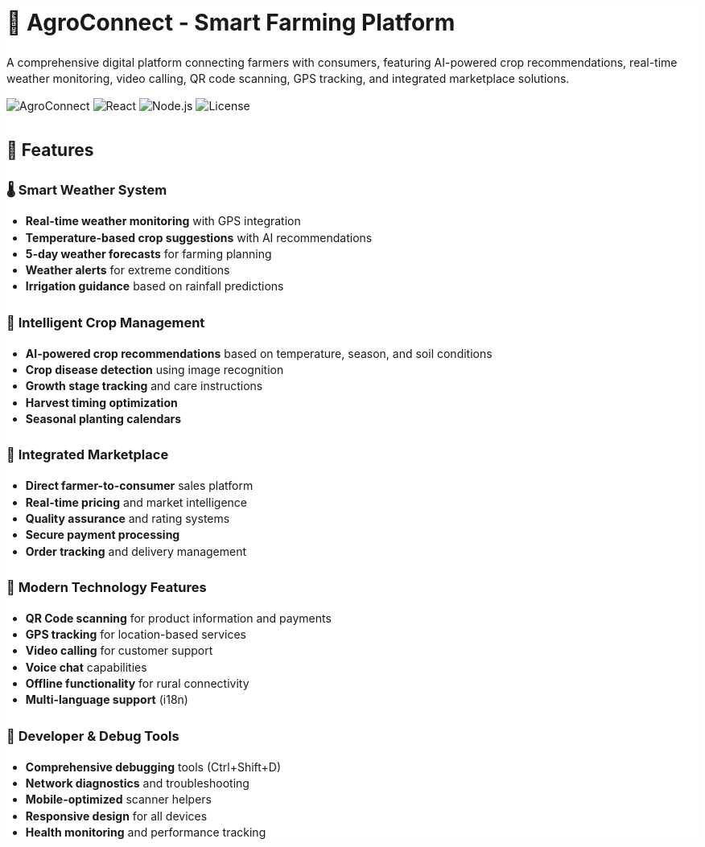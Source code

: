 # 🌱 AgroConnect - Smart Farming Platform

A comprehensive digital platform connecting farmers with consumers, featuring AI-powered crop recommendations, real-time weather monitoring, video calling, QR code scanning, GPS tracking, and integrated marketplace solutions.

![AgroConnect](https://img.shields.io/badge/AgroConnect-Smart%20Farming-4ade80?style=for-the-badge&logo=leaf)
![React](https://img.shields.io/badge/React-18-61dafb?style=for-the-badge&logo=react)
![Node.js](https://img.shields.io/badge/Node.js-Express-339933?style=for-the-badge&logo=node.js)
![License](https://img.shields.io/badge/License-MIT-blue?style=for-the-badge)

## 🚀 Features

### 🌡️ **Smart Weather System**
- **Real-time weather monitoring** with GPS integration
- **Temperature-based crop suggestions** with AI recommendations  
- **5-day weather forecasts** for farming planning
- **Weather alerts** for extreme conditions
- **Irrigation guidance** based on rainfall predictions

### 🌾 **Intelligent Crop Management**
- **AI-powered crop recommendations** based on temperature, season, and soil conditions
- **Crop disease detection** using image recognition
- **Growth stage tracking** and care instructions
- **Harvest timing optimization**
- **Seasonal planting calendars**

### 🛒 **Integrated Marketplace**
- **Direct farmer-to-consumer** sales platform
- **Real-time pricing** and market intelligence
- **Quality assurance** and rating systems
- **Secure payment processing**
- **Order tracking** and delivery management

### 📱 **Modern Technology Features**
- **QR Code scanning** for product information and payments
- **GPS tracking** for location-based services
- **Video calling** for customer support
- **Voice chat** capabilities
- **Offline functionality** for rural connectivity
- **Multi-language support** (i18n)

### 🔧 **Developer & Debug Tools**
- **Comprehensive debugging** tools (Ctrl+Shift+D)
- **Network diagnostics** and troubleshooting
- **Mobile-optimized** scanner helpers
- **Responsive design** for all devices
- **Health monitoring** and performance tracking
